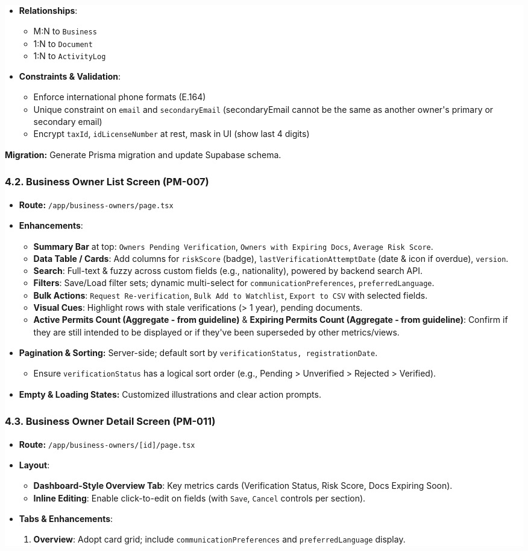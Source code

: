 *   **Relationships**:

    *   M:N to `Business`
    *   1:N to `Document`
    *   1:N to `ActivityLog`

*   **Constraints & Validation**:

    *   Enforce international phone formats (E.164)
    *   Unique constraint on `email` and `secondaryEmail` (secondaryEmail cannot be the same as another owner's primary or secondary email)
    *   Encrypt `taxId`, `idLicenseNumber` at rest, mask in UI (show last 4 digits)

**Migration:** Generate Prisma migration and update Supabase schema.

### 4.2. Business Owner List Screen (PM-007)

*   **Route:** `/app/business-owners/page.tsx`

*   **Enhancements**:

    *   **Summary Bar** at top: `Owners Pending Verification`, `Owners with Expiring Docs`, `Average Risk Score`.
    *   **Data Table / Cards**: Add columns for `riskScore` (badge), `lastVerificationAttemptDate` (date & icon if overdue), `version`.
    *   **Search**: Full-text & fuzzy across custom fields (e.g., nationality), powered by backend search API.
    *   **Filters**: Save/Load filter sets; dynamic multi-select for `communicationPreferences`, `preferredLanguage`.
    *   **Bulk Actions**: `Request Re-verification`, `Bulk Add to Watchlist`, `Export to CSV` with selected fields.
    *   **Visual Cues**: Highlight rows with stale verifications (> 1 year), pending documents.
    *   **Active Permits Count (Aggregate - from guideline)** & **Expiring Permits Count (Aggregate - from guideline)**: Confirm if they are still intended to be displayed or if they've been superseded by other metrics/views.

*   **Pagination & Sorting:** Server-side; default sort by `verificationStatus, registrationDate`.

    *   Ensure `verificationStatus` has a logical sort order (e.g., Pending > Unverified > Rejected > Verified).

*   **Empty & Loading States:** Customized illustrations and clear action prompts.

### 4.3. Business Owner Detail Screen (PM-011)

*   **Route:** `/app/business-owners/[id]/page.tsx`

*   **Layout**:

    *   **Dashboard-Style Overview Tab**: Key metrics cards (Verification Status, Risk Score, Docs Expiring Soon).
    *   **Inline Editing**: Enable click-to-edit on fields (with `Save`, `Cancel` controls per section).

*   **Tabs & Enhancements**:

    1.  **Overview**: Adopt card grid; include `communicationPreferences` and `preferredLanguage` display.
